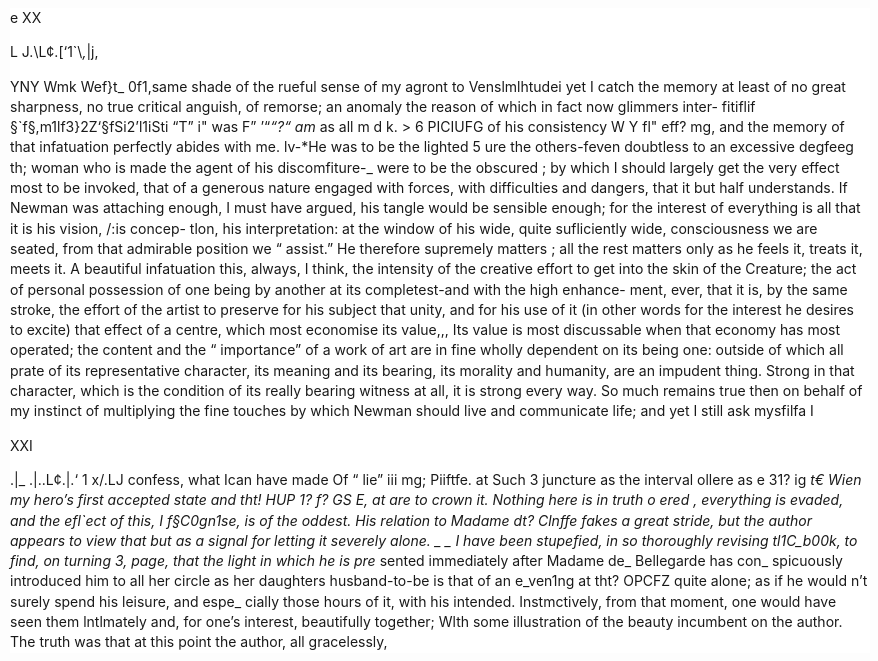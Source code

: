 e XX

L J.\L¢.[‘1`\\_,_|j,

YNY Wmk Wef}t_ 0f1,same shade of the rueful sense of my
agront to Venslmlhtudei yet I catch the memory at least of
no great sharpness, no true critical anguish, of remorse; an
anomaly the reason of which in fact now glimmers inter-
fitiflif §`f§,m1lf3}2Z‘§fSi2’l1iSti “T” i" was F” ’“*“?“ am*
as all m d k. > 6 PICIUFG of his consistency
W Y fl" eff? mg, and the memory of that infatuation
perfectly abides with me. lv-*He was to be the lighted 5 ure
the others-feven doubtless to an excessive degfeeg th;
woman who is made the agent of his discomfiture-_ were
to be the obscured ; by which I should largely get the very
effect most to be invoked, that of a generous nature engaged
with forces, with difficulties and dangers, that it but half
understands. If Newman was attaching enough, I must
have argued, his tangle would be sensible enough; for the
interest of everything is all that it is his vision, /:is concep-
tlon, his interpretation: at the window of his wide, quite
sufliciently wide, consciousness we are seated, from that
admirable position we “ assist.” He therefore supremely
matters ; all the rest matters only as he feels it, treats it,
meets it. A beautiful infatuation this, always, I think, the
intensity of the creative effort to get into the skin of the
Creature; the act of personal possession of one being by
another at its completest-and with the high enhance-
ment, ever, that it is, by the same stroke, the effort of the
artist to preserve for his subject that unity, and for his use
of it (in other words for the interest he desires to excite)
that effect of a centre, which most economise its value,,,
Its value is most discussable when that economy has
most operated; the content and the “ importance” of a
work of art are in fine wholly dependent on its being one:
outside of which all prate of its representative character, its
meaning and its bearing, its morality and humanity, are
an impudent thing. Strong in that character, which is the
condition of its really bearing witness at all, it is strong every
way. So much remains true then on behalf of my instinct
of multiplying the fine touches by which Newman should
live and communicate life; and yet I still ask mysfilfa I

XXI

.|_ .|.\.L¢.|.‘ 1 x\/.LJ
confess, what Ican have made Of “ lie” iii mg; Piiftfe. at
Such 3 juncture as the interval ollere as e 31? ig _t€ Wien
my hero’s first accepted state and tht! HUP 1? f? GS E, at
are to crown it. Nothing here is in truth o ered _,_
everything is evaded, and the efl`ect of this, I f§C0gn1se, is
of the oddest. His relation to Madame dt? Clnffe fakes
a great stride, but the author appears to view that but as
a signal for letting it severely alone. _ _
I have been stupefied, in so thoroughly revising tl1C_b00k,
to find, on turning 3, page, that the light in which he is pre_
sented immediately after Madame de_ Bellegarde has con_
spicuously introduced him to all her circle as her daughters
husband-to-be is that of an e_ven1ng at tht? OPCFZ quite
alone; as if he would n’t surely spend his leisure, and espe_
cially those hours of it, with his intended. Instmctively,
from that moment, one would have seen them lntlmately
and, for one’s interest, beautifully together; Wlth some
illustration of the beauty incumbent on the author. The
truth was that at this point the author, all gracelessly,